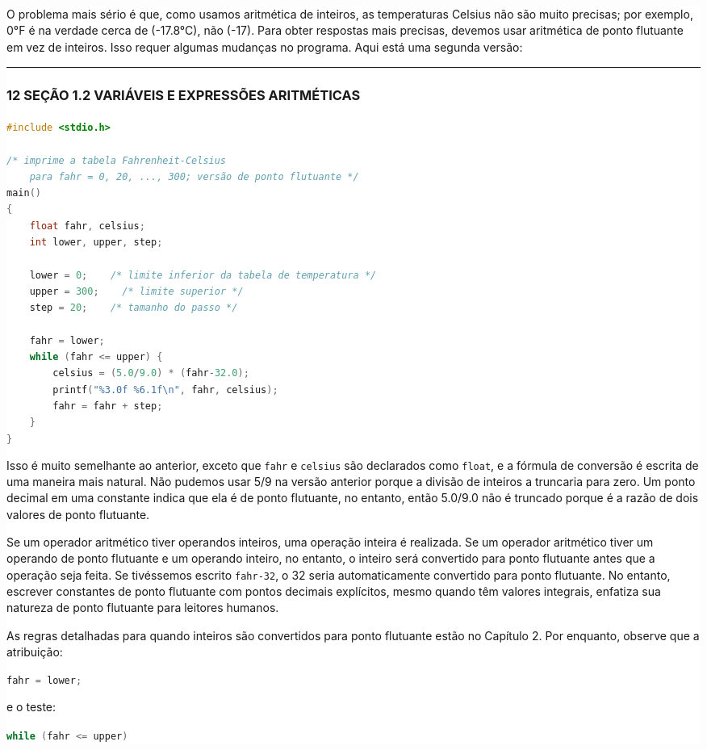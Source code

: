 O problema mais sério é que, como usamos aritmética de inteiros, as temperaturas Celsius não são muito precisas; por exemplo, 0°F é na verdade cerca de \(-17.8°C\), não \(-17\). Para obter respostas mais precisas, devemos usar aritmética de ponto flutuante em vez de inteiros. Isso requer algumas mudanças no programa. Aqui está uma segunda versão:

---

### 12 SEÇÃO 1.2    VARIÁVEIS E EXPRESSÕES ARITMÉTICAS

```c
#include <stdio.h>

/* imprime a tabela Fahrenheit-Celsius
    para fahr = 0, 20, ..., 300; versão de ponto flutuante */
main()
{
    float fahr, celsius;
    int lower, upper, step;

    lower = 0;    /* limite inferior da tabela de temperatura */
    upper = 300;    /* limite superior */
    step = 20;    /* tamanho do passo */

    fahr = lower;
    while (fahr <= upper) {
        celsius = (5.0/9.0) * (fahr-32.0);
        printf("%3.0f %6.1f\n", fahr, celsius);
        fahr = fahr + step;
    }
}
```

Isso é muito semelhante ao anterior, exceto que `fahr` e `celsius` são declarados como `float`, e a fórmula de conversão é escrita de uma maneira mais natural. Não pudemos usar 5/9 na versão anterior porque a divisão de inteiros a truncaria para zero. Um ponto decimal em uma constante indica que ela é de ponto flutuante, no entanto, então 5.0/9.0 não é truncado porque é a razão de dois valores de ponto flutuante.

Se um operador aritmético tiver operandos inteiros, uma operação inteira é realizada. Se um operador aritmético tiver um operando de ponto flutuante e um operando inteiro, no entanto, o inteiro será convertido para ponto flutuante antes que a operação seja feita. Se tivéssemos escrito `fahr-32`, o 32 seria automaticamente convertido para ponto flutuante. No entanto, escrever constantes de ponto flutuante com pontos decimais explícitos, mesmo quando têm valores integrais, enfatiza sua natureza de ponto flutuante para leitores humanos.

As regras detalhadas para quando inteiros são convertidos para ponto flutuante estão no Capítulo 2. Por enquanto, observe que a atribuição:

```c
fahr = lower;
```

e o teste:

```c
while (fahr <= upper)
```
